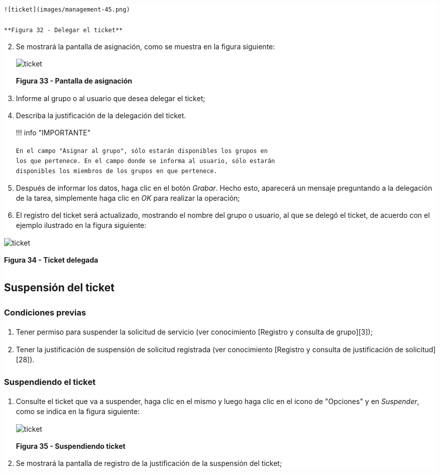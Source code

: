     ![ticket](images/management-45.png)
    
    **Figura 32 - Delegar el ticket**

2.  Se mostrará la pantalla de asignación, como se muestra en la figura
    siguiente:

    ![ticket](images/management-46.png)
    
    **Figura 33 - Pantalla de asignación**

3.  Informe al grupo o al usuario que desea delegar el ticket;

4.  Describa la justificación de la delegación del ticket.

    !!! info "IMPORTANTE"

        En el campo "Asignar al grupo", sólo estarán disponibles los grupos en
        los que pertenece. En el campo donde se informa al usuario, sólo estarán
        disponibles los miembros de los grupos en que pertenece.

5.  Después de informar los datos, haga clic en el botón *Grabar*. Hecho esto,
    aparecerá un mensaje preguntando a la delegación de la tarea, simplemente
    haga clic en *OK* para realizar la operación;

6.  El registro del ticket será actualizado, mostrando el nombre del grupo o
    usuario, al que se delegó el ticket, de acuerdo con el ejemplo ilustrado en
    la figura siguiente:

![ticket](images/management-47.png)

**Figura 34 - Ticket delegada**

Suspensión del ticket
---------------------

### Condiciones previas

1.  Tener permiso para suspender la solicitud de servicio (ver
    conocimiento [Registro y consulta de grupo][3]);

2.  Tener la justificación de suspensión de solicitud registrada (ver
    conocimiento [Registro y consulta de justificación de solicitud][28]).

### Suspendiendo el ticket

1.  Consulte el ticket que va a suspender, haga clic en el mismo y luego haga
    clic en el icono de "Opciones" y en *Suspender*, como se indica en la figura
    siguiente:

     ![ticket](images/management-48.png)
     
     **Figura 35 - Suspendiendo ticket**

2.  Se mostrará la pantalla de registro de la justificación de la suspensión del
    ticket;
